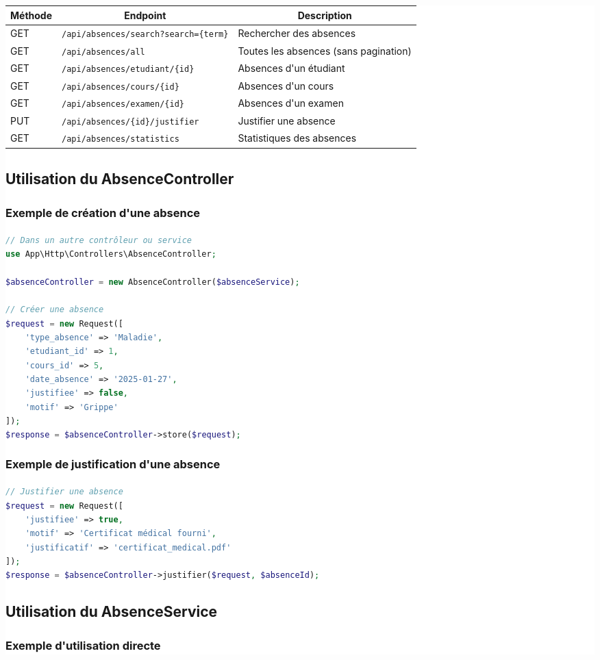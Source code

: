| Méthode | Endpoint | Description |
|---------|----------|-------------|
| GET | `/api/absences/search?search={term}` | Rechercher des absences |
| GET | `/api/absences/all` | Toutes les absences (sans pagination) |
| GET | `/api/absences/etudiant/{id}` | Absences d'un étudiant |
| GET | `/api/absences/cours/{id}` | Absences d'un cours |
| GET | `/api/absences/examen/{id}` | Absences d'un examen |
| PUT | `/api/absences/{id}/justifier` | Justifier une absence |
| GET | `/api/absences/statistics` | Statistiques des absences |

## Utilisation du AbsenceController

### Exemple de création d'une absence

```php
// Dans un autre contrôleur ou service
use App\Http\Controllers\AbsenceController;

$absenceController = new AbsenceController($absenceService);

// Créer une absence
$request = new Request([
    'type_absence' => 'Maladie',
    'etudiant_id' => 1,
    'cours_id' => 5,
    'date_absence' => '2025-01-27',
    'justifiee' => false,
    'motif' => 'Grippe'
]);
$response = $absenceController->store($request);
```

### Exemple de justification d'une absence

```php
// Justifier une absence
$request = new Request([
    'justifiee' => true,
    'motif' => 'Certificat médical fourni',
    'justificatif' => 'certificat_medical.pdf'
]);
$response = $absenceController->justifier($request, $absenceId);
```

## Utilisation du AbsenceService

### Exemple d'utilisation directe
